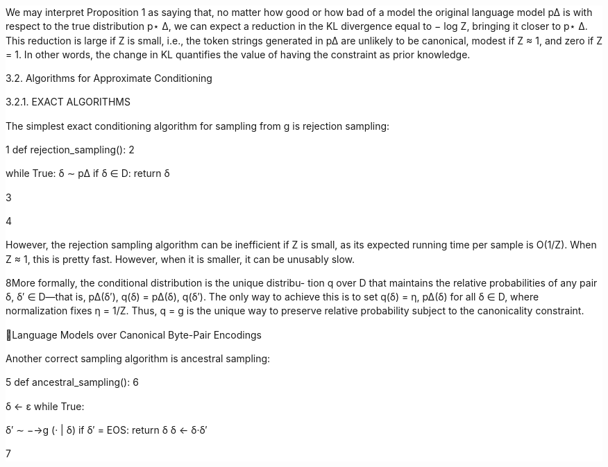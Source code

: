 We may interpret Proposition 1 as saying that, no matter how
good or how bad of a model the original language model
p∆ is with respect to the true distribution p⋆
∆, we can expect
a reduction in the KL divergence equal to − log Z, bringing
it closer to p⋆
∆. This reduction is large if Z is small, i.e., the
token strings generated in p∆ are unlikely to be canonical,
modest if Z ≈ 1, and zero if Z = 1. In other words, the
change in KL quantifies the value of having the constraint
as prior knowledge.

3.2. Algorithms for Approximate Conditioning

3.2.1. EXACT ALGORITHMS

The simplest exact conditioning algorithm for sampling
from g is rejection sampling:

1 def rejection_sampling():
2

while True:
δ ∼ p∆
if δ ∈ D: return δ

3

4

However, the rejection sampling algorithm can be inefficient
if Z is small, as its expected running time per sample is
O(1/Z). When Z ≈ 1, this is pretty fast. However, when it
is smaller, it can be unusably slow.

8More formally, the conditional distribution is the unique distribu-
tion q over D that maintains the relative probabilities of any pair
δ, δ′ ∈ D—that is, p∆(δ′), q(δ) = p∆(δ), q(δ′). The only way
to achieve this is to set q(δ) = η, p∆(δ) for all δ ∈ D, where
normalization fixes η = 1/Z. Thus, q = g is the unique way to
preserve relative probability subject to the canonicality constraint.

Language Models over Canonical Byte-Pair Encodings

Another correct sampling algorithm is ancestral sampling:

5 def ancestral_sampling():
6

δ ← ε
while True:

δ′ ∼ −→g (· | δ)
if δ′ = EOS: return δ
δ ← δ·δ′

7
